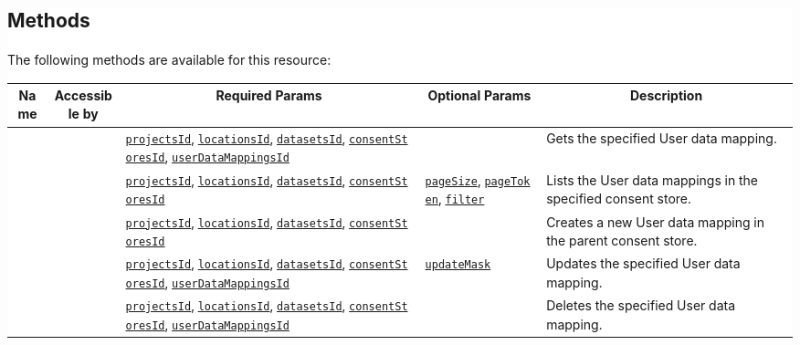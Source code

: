 ## Methods

The following methods are available for this resource:

<table>
<thead>
    <tr>
    <th>Name</th>
    <th>Accessible by</th>
    <th>Required Params</th>
    <th>Optional Params</th>
    <th>Description</th>
    </tr>
</thead>
<tbody>
<tr>
    <td><a href="#get"><CopyableCode code="get" /></a></td>
    <td><CopyableCode code="select" /></td>
    <td><a href="#parameter-projectsId"><code>projectsId</code></a>, <a href="#parameter-locationsId"><code>locationsId</code></a>, <a href="#parameter-datasetsId"><code>datasetsId</code></a>, <a href="#parameter-consentStoresId"><code>consentStoresId</code></a>, <a href="#parameter-userDataMappingsId"><code>userDataMappingsId</code></a></td>
    <td></td>
    <td>Gets the specified User data mapping.</td>
</tr>
<tr>
    <td><a href="#list"><CopyableCode code="list" /></a></td>
    <td><CopyableCode code="select" /></td>
    <td><a href="#parameter-projectsId"><code>projectsId</code></a>, <a href="#parameter-locationsId"><code>locationsId</code></a>, <a href="#parameter-datasetsId"><code>datasetsId</code></a>, <a href="#parameter-consentStoresId"><code>consentStoresId</code></a></td>
    <td><a href="#parameter-pageSize"><code>pageSize</code></a>, <a href="#parameter-pageToken"><code>pageToken</code></a>, <a href="#parameter-filter"><code>filter</code></a></td>
    <td>Lists the User data mappings in the specified consent store.</td>
</tr>
<tr>
    <td><a href="#create"><CopyableCode code="create" /></a></td>
    <td><CopyableCode code="insert" /></td>
    <td><a href="#parameter-projectsId"><code>projectsId</code></a>, <a href="#parameter-locationsId"><code>locationsId</code></a>, <a href="#parameter-datasetsId"><code>datasetsId</code></a>, <a href="#parameter-consentStoresId"><code>consentStoresId</code></a></td>
    <td></td>
    <td>Creates a new User data mapping in the parent consent store.</td>
</tr>
<tr>
    <td><a href="#patch"><CopyableCode code="patch" /></a></td>
    <td><CopyableCode code="update" /></td>
    <td><a href="#parameter-projectsId"><code>projectsId</code></a>, <a href="#parameter-locationsId"><code>locationsId</code></a>, <a href="#parameter-datasetsId"><code>datasetsId</code></a>, <a href="#parameter-consentStoresId"><code>consentStoresId</code></a>, <a href="#parameter-userDataMappingsId"><code>userDataMappingsId</code></a></td>
    <td><a href="#parameter-updateMask"><code>updateMask</code></a></td>
    <td>Updates the specified User data mapping.</td>
</tr>
<tr>
    <td><a href="#delete"><CopyableCode code="delete" /></a></td>
    <td><CopyableCode code="delete" /></td>
    <td><a href="#parameter-projectsId"><code>projectsId</code></a>, <a href="#parameter-locationsId"><code>locationsId</code></a>, <a href="#parameter-datasetsId"><code>datasetsId</code></a>, <a href="#parameter-consentStoresId"><code>consentStoresId</code></a>, <a href="#parameter-userDataMappingsId"><code>userDataMappingsId</code></a></td>
    <td></td>
    <td>Deletes the specified User data mapping.</td>